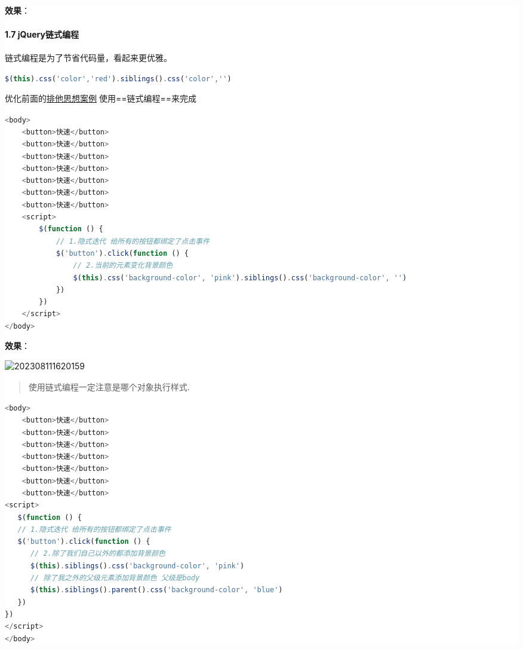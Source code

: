

**效果**：



#### 1.7 jQuery链式编程

链式编程是为了节省代码量，看起来更优雅。

```js
$(this).css('color','red').siblings().css('color','')
```



优化前面的<a href="#1.6 jQuery里面的排他思想">排他思想案例</a> 使用==链式编程==来完成

```js
<body>
    <button>快速</button>
    <button>快速</button>
    <button>快速</button>
    <button>快速</button>
    <button>快速</button>
    <button>快速</button>
    <button>快速</button>
    <script>
        $(function () {
            // 1.隐式迭代 给所有的按钮都绑定了点击事件
            $('button').click(function () {
                // 2.当前的元素变化背景颜色
                $(this).css('background-color', 'pink').siblings().css('background-color', '')
            })
        })
    </script>
</body>
```



**效果**：

![202308111620159](https://raw.githubusercontent.com/PigPigLetsGo/imeages/master/202308120835334.gif)

>  <span alt=wavy>使用链式编程一定注意是哪个对象执行样式</span>.

```js
<body>
    <button>快速</button>
    <button>快速</button>
    <button>快速</button>
    <button>快速</button>
    <button>快速</button>
    <button>快速</button>
    <button>快速</button>
<script>
   $(function () {
   // 1.隐式迭代 给所有的按钮都绑定了点击事件
   $('button').click(function () {
      // 2.除了我们自己以外的都添加背景颜色
      $(this).siblings().css('background-color', 'pink')
      // 除了我之外的父级元素添加背景颜色 父级是body
      $(this).siblings().parent().css('background-color', 'blue')
   })
})
</script>
</body>
```
